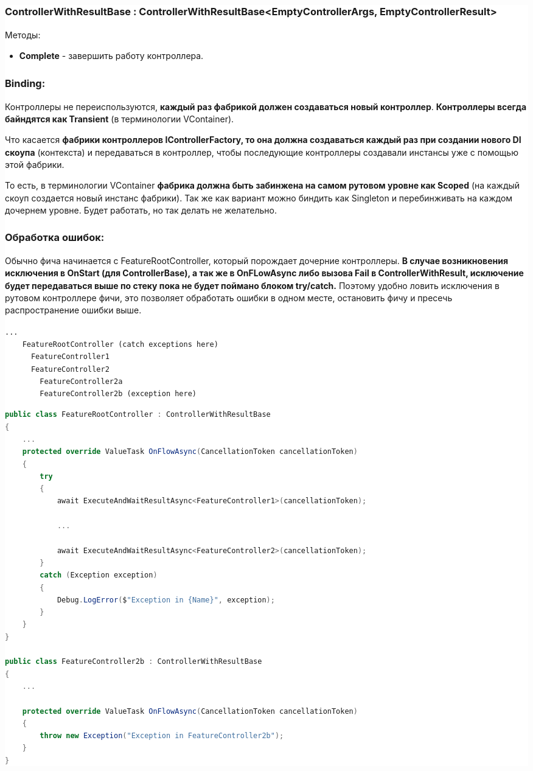### ControllerWithResultBase : ControllerWithResultBase<EmptyControllerArgs, EmptyControllerResult>

Методы:
- **Complete** - завершить работу контроллера.

### Binding:

Контроллеры не переиспользуются, **каждый раз фабрикой должен создаваться новый контроллер**. **Контроллеры всегда байндятся как Transient** (в терминологии VContainer).

Что касается **фабрики контроллеров IControllerFactory, то она должна создаваться каждый раз при создании нового DI скоупа** (контекста) и передаваться в контроллер, чтобы последующие контроллеры создавали инстансы уже с помощью этой фабрики.

То есть, в терминологии VContainer **фабрика должна быть забинжена на самом рутовом уровне как Scoped** (на каждый скоуп создается новый инстанс фабрики). Так же как вариант можно биндить как Singleton и перебинживать на каждом дочернем уровне. Будет работать, но так делать не желательно.

### Обработка ошибок:

Обычно фича начинается с FeatureRootController, который порождает дочерние контроллеры. **В случае возникновения исключения в OnStart (для ControllerBase), а так же в OnFLowAsync либо вызова Fail в ControllerWithResult, исключение будет передаваться выше по стеку пока не будет поймано блоком try/catch.** Поэтому удобно ловить исключения в рутовом контроллере фичи, это позволяет обработать ошибки в одном месте, остановить фичу и пресечь распространение ошибки выше.

```plaintext
...
    FeatureRootController (catch exceptions here)
      FeatureController1
      FeatureController2
        FeatureController2a
        FeatureController2b (exception here)
```
```csharp
public class FeatureRootController : ControllerWithResultBase
{
    ...
    protected override ValueTask OnFlowAsync(CancellationToken cancellationToken)
    {
        try
        {
            await ExecuteAndWaitResultAsync<FeatureController1>(cancellationToken);
    
            ...
    
            await ExecuteAndWaitResultAsync<FeatureController2>(cancellationToken);
        }
        catch (Exception exception)
        {
            Debug.LogError($"Exception in {Name}", exception);
        }
    }
}

public class FeatureController2b : ControllerWithResultBase
{
    ...

    protected override ValueTask OnFlowAsync(CancellationToken cancellationToken)
    {
        throw new Exception("Exception in FeatureController2b");
    }
}
```